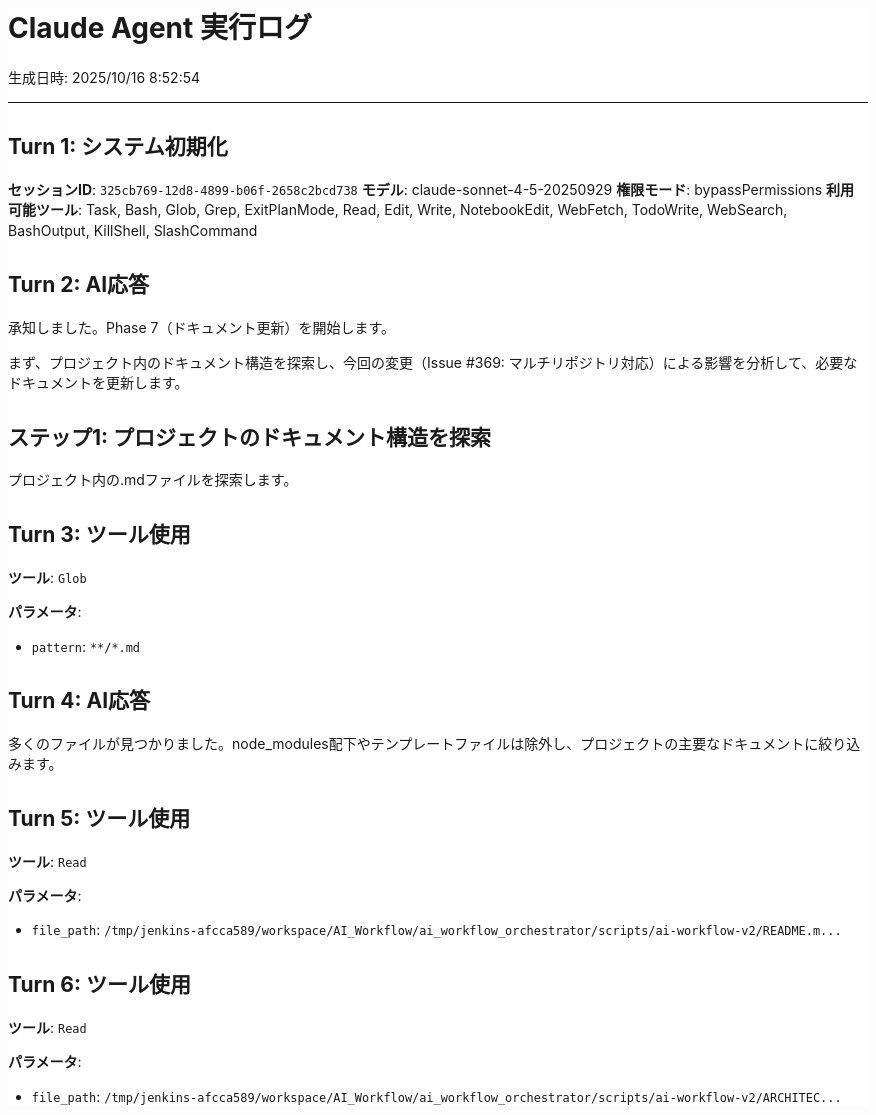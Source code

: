 # Claude Agent 実行ログ

生成日時: 2025/10/16 8:52:54

---

## Turn 1: システム初期化

**セッションID**: `325cb769-12d8-4899-b06f-2658c2bcd738`
**モデル**: claude-sonnet-4-5-20250929
**権限モード**: bypassPermissions
**利用可能ツール**: Task, Bash, Glob, Grep, ExitPlanMode, Read, Edit, Write, NotebookEdit, WebFetch, TodoWrite, WebSearch, BashOutput, KillShell, SlashCommand

## Turn 2: AI応答

承知しました。Phase 7（ドキュメント更新）を開始します。

まず、プロジェクト内のドキュメント構造を探索し、今回の変更（Issue #369: マルチリポジトリ対応）による影響を分析して、必要なドキュメントを更新します。

## ステップ1: プロジェクトのドキュメント構造を探索

プロジェクト内の.mdファイルを探索します。

## Turn 3: ツール使用

**ツール**: `Glob`

**パラメータ**:
- `pattern`: `**/*.md`

## Turn 4: AI応答

多くのファイルが見つかりました。node_modules配下やテンプレートファイルは除外し、プロジェクトの主要なドキュメントに絞り込みます。

## Turn 5: ツール使用

**ツール**: `Read`

**パラメータ**:
- `file_path`: `/tmp/jenkins-afcca589/workspace/AI_Workflow/ai_workflow_orchestrator/scripts/ai-workflow-v2/README.m...`

## Turn 6: ツール使用

**ツール**: `Read`

**パラメータ**:
- `file_path`: `/tmp/jenkins-afcca589/workspace/AI_Workflow/ai_workflow_orchestrator/scripts/ai-workflow-v2/ARCHITEC...`
